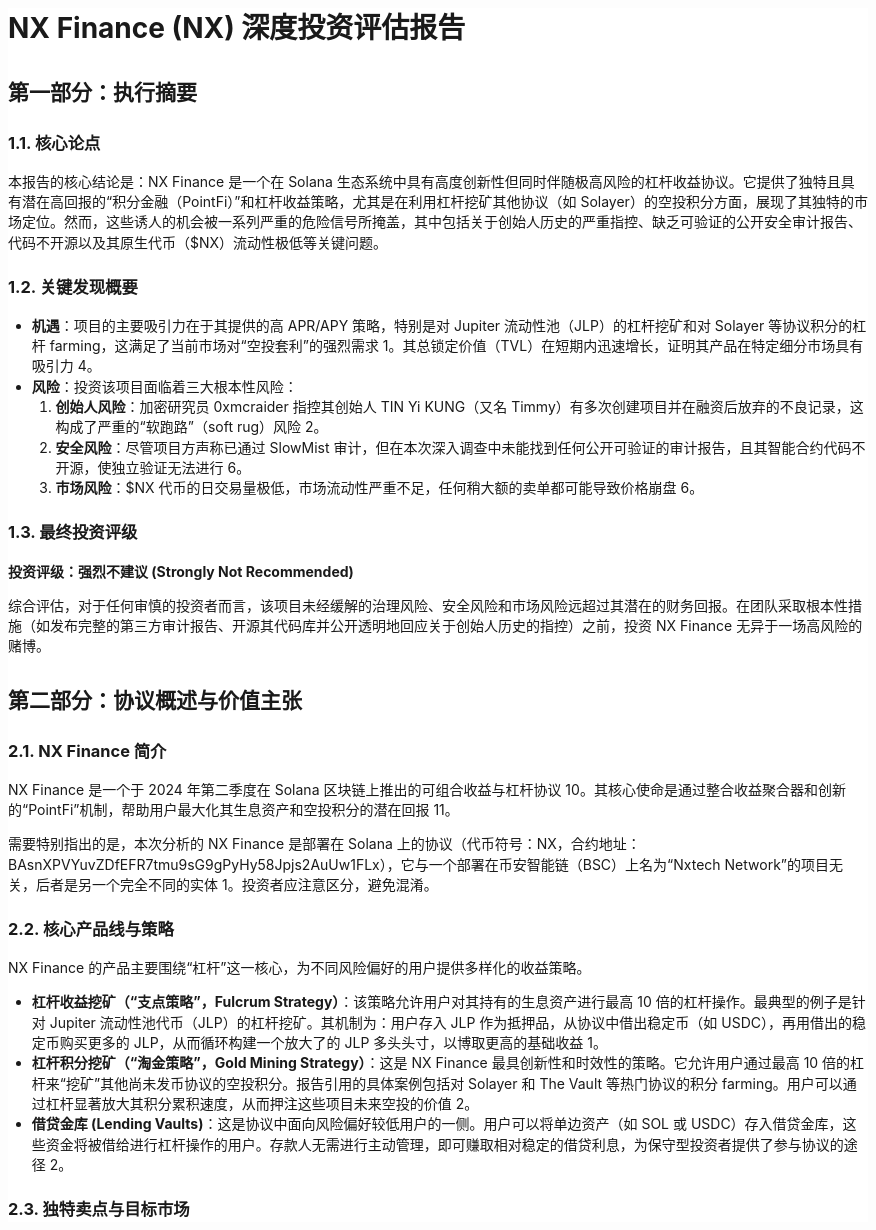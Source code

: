 

# **NX Finance (NX) 深度投资评估报告**

## **第一部分：执行摘要**

### **1.1. 核心论点**

本报告的核心结论是：NX Finance 是一个在 Solana 生态系统中具有高度创新性但同时伴随极高风险的杠杆收益协议。它提供了独特且具有潜在高回报的“积分金融（PointFi）”和杠杆收益策略，尤其是在利用杠杆挖矿其他协议（如 Solayer）的空投积分方面，展现了其独特的市场定位。然而，这些诱人的机会被一系列严重的危险信号所掩盖，其中包括关于创始人历史的严重指控、缺乏可验证的公开安全审计报告、代码不开源以及其原生代币（$NX）流动性极低等关键问题。

### **1.2. 关键发现概要**

* **机遇**：项目的主要吸引力在于其提供的高 APR/APY 策略，特别是对 Jupiter 流动性池（JLP）的杠杆挖矿和对 Solayer 等协议积分的杠杆 farming，这满足了当前市场对“空投套利”的强烈需求 1。其总锁定价值（TVL）在短期内迅速增长，证明其产品在特定细分市场具有吸引力 4。  
* **风险**：投资该项目面临着三大根本性风险：  
  1. **创始人风险**：加密研究员 0xmcraider 指控其创始人 TIN Yi KUNG（又名 Timmy）有多次创建项目并在融资后放弃的不良记录，这构成了严重的“软跑路”（soft rug）风险 2。  
  2. **安全风险**：尽管项目方声称已通过 SlowMist 审计，但在本次深入调查中未能找到任何公开可验证的审计报告，且其智能合约代码不开源，使独立验证无法进行 6。  
  3. **市场风险**：$NX 代币的日交易量极低，市场流动性严重不足，任何稍大额的卖单都可能导致价格崩盘 6。

### **1.3. 最终投资评级**

**投资评级：强烈不建议 (Strongly Not Recommended)**

综合评估，对于任何审慎的投资者而言，该项目未经缓解的治理风险、安全风险和市场风险远超过其潜在的财务回报。在团队采取根本性措施（如发布完整的第三方审计报告、开源其代码库并公开透明地回应关于创始人历史的指控）之前，投资 NX Finance 无异于一场高风险的赌博。

## **第二部分：协议概述与价值主张**

### **2.1. NX Finance 简介**

NX Finance 是一个于 2024 年第二季度在 Solana 区块链上推出的可组合收益与杠杆协议 10。其核心使命是通过整合收益聚合器和创新的“PointFi”机制，帮助用户最大化其生息资产和空投积分的潜在回报 11。

需要特别指出的是，本次分析的 NX Finance 是部署在 Solana 上的协议（代币符号：NX，合约地址：BAsnXPVYuvZDfEFR7tmu9sG9gPyHy58Jpjs2AuUw1FLx），它与一个部署在币安智能链（BSC）上名为“Nxtech Network”的项目无关，后者是另一个完全不同的实体 1。投资者应注意区分，避免混淆。

### **2.2. 核心产品线与策略**

NX Finance 的产品主要围绕“杠杆”这一核心，为不同风险偏好的用户提供多样化的收益策略。

* **杠杆收益挖矿（“支点策略”，Fulcrum Strategy）**：该策略允许用户对其持有的生息资产进行最高 10 倍的杠杆操作。最典型的例子是针对 Jupiter 流动性池代币（JLP）的杠杆挖矿。其机制为：用户存入 JLP 作为抵押品，从协议中借出稳定币（如 USDC），再用借出的稳定币购买更多的 JLP，从而循环构建一个放大了的 JLP 多头头寸，以博取更高的基础收益 1。  
* **杠杆积分挖矿（“淘金策略”，Gold Mining Strategy）**：这是 NX Finance 最具创新性和时效性的策略。它允许用户通过最高 10 倍的杠杆来“挖矿”其他尚未发币协议的空投积分。报告引用的具体案例包括对 Solayer 和 The Vault 等热门协议的积分 farming。用户可以通过杠杆显著放大其积分累积速度，从而押注这些项目未来空投的价值 2。  
* **借贷金库 (Lending Vaults)**：这是协议中面向风险偏好较低用户的一侧。用户可以将单边资产（如 SOL 或 USDC）存入借贷金库，这些资金将被借给进行杠杆操作的用户。存款人无需进行主动管理，即可赚取相对稳定的借贷利息，为保守型投资者提供了参与协议的途径 2。

### **2.3. 独特卖点与目标市场**
